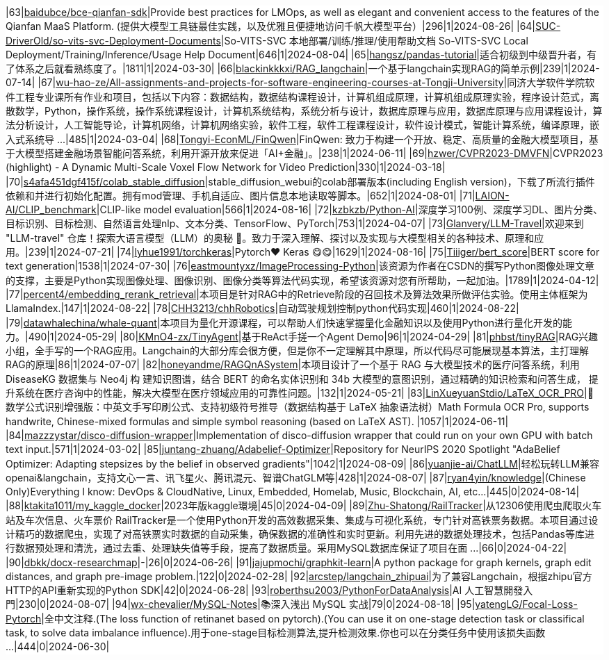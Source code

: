 |63|[baidubce/bce-qianfan-sdk](https://github.com/baidubce/bce-qianfan-sdk)|Provide best practices for LMOps, as well as elegant and convenient access to the features of the Qianfan MaaS Platform. (提供大模型工具链最佳实践，以及优雅且便捷地访问千帆大模型平台）|296|1|2024-08-26|
|64|[SUC-DriverOld/so-vits-svc-Deployment-Documents](https://github.com/SUC-DriverOld/so-vits-svc-Deployment-Documents)|So-VITS-SVC 本地部署/训练/推理/使用帮助文档 So-VITS-SVC Local Deployment/Training/Inference/Usage Help Document|646|1|2024-08-04|
|65|[hangsz/pandas-tutorial](https://github.com/hangsz/pandas-tutorial)|适合初级到中级晋升者，有了体系之后就看熟练度了。|1811|1|2024-03-30|
|66|[blackinkkkxi/RAG_langchain](https://github.com/blackinkkkxi/RAG_langchain)|一个基于langchain实现RAG的简单示例|239|1|2024-07-14|
|67|[wu-hao-ze/All-assignments-and-projects-for-software-engineering-courses-at-Tongji-University](https://github.com/wu-hao-ze/All-assignments-and-projects-for-software-engineering-courses-at-Tongji-University)|同济大学软件学院软件工程专业课所有作业和项目，包括以下内容：数据结构，数据结构课程设计，计算机组成原理，计算机组成原理实验，程序设计范式，离散数学，Python，操作系统，操作系统课程设计，计算机系统结构，系统分析与设计，数据库原理与应用，数据库原理与应用课程设计，算法分析设计，人工智能导论，计算机网络，计算机网络实验，软件工程，软件工程课程设计，软件设计模式，智能计算系统，编译原理，嵌入式系统导 ...|485|1|2024-03-04|
|68|[Tongyi-EconML/FinQwen](https://github.com/Tongyi-EconML/FinQwen)|FinQwen: 致力于构建一个开放、稳定、高质量的金融大模型项目，基于大模型搭建金融场景智能问答系统，利用开源开放来促进「AI+金融」。|238|1|2024-06-11|
|69|[hzwer/CVPR2023-DMVFN](https://github.com/hzwer/CVPR2023-DMVFN)|CVPR2023 (highlight) - A Dynamic Multi-Scale Voxel Flow Network for Video Prediction|330|1|2024-03-18|
|70|[s4afa451dgf415f/colab_stable_diffusion](https://github.com/s4afa451dgf415f/colab_stable_diffusion)|stable_diffusion_webui的colab部署版本(including English version)，下载了所流行插件依赖和并进行初始化配置。拥有mod管理、手机自适应、图片信息本地读取等脚本。|652|1|2024-08-01|
|71|[LAION-AI/CLIP_benchmark](https://github.com/LAION-AI/CLIP_benchmark)|CLIP-like model evaluation|566|1|2024-08-16|
|72|[kzbkzb/Python-AI](https://github.com/kzbkzb/Python-AI)|深度学习100例、深度学习DL、图片分类、目标识别、目标检测、自然语言处理nlp、文本分类、TensorFlow、PyTorch|753|1|2024-04-07|
|73|[Glanvery/LLM-Travel](https://github.com/Glanvery/LLM-Travel)|欢迎来到 "LLM-travel" 仓库！探索大语言模型（LLM）的奥秘 🚀。致力于深入理解、探讨以及实现与大模型相关的各种技术、原理和应用。|239|1|2024-07-21|
|74|[lyhue1991/torchkeras](https://github.com/lyhue1991/torchkeras)|Pytorch❤️  Keras 😋😋|1629|1|2024-08-16|
|75|[Tiiiger/bert_score](https://github.com/Tiiiger/bert_score)|BERT score for text generation|1538|1|2024-07-30|
|76|[eastmountyxz/ImageProcessing-Python](https://github.com/eastmountyxz/ImageProcessing-Python)|该资源为作者在CSDN的撰写Python图像处理文章的支撑，主要是Python实现图像处理、图像识别、图像分类等算法代码实现，希望该资源对您有所帮助，一起加油。|1789|1|2024-04-12|
|77|[percent4/embedding_rerank_retrieval](https://github.com/percent4/embedding_rerank_retrieval)|本项目是针对RAG中的Retrieve阶段的召回技术及算法效果所做评估实验。使用主体框架为LlamaIndex.|147|1|2024-08-22|
|78|[CHH3213/chhRobotics](https://github.com/CHH3213/chhRobotics)|自动驾驶规划控制python代码实现|460|1|2024-08-22|
|79|[datawhalechina/whale-quant](https://github.com/datawhalechina/whale-quant)|本项目为量化开源课程，可以帮助人们快速掌握量化金融知识以及使用Python进行量化开发的能力。|490|1|2024-05-29|
|80|[KMnO4-zx/TinyAgent](https://github.com/KMnO4-zx/TinyAgent)|基于ReAct手搓一个Agent Demo|96|1|2024-04-29|
|81|[phbst/tinyRAG](https://github.com/phbst/tinyRAG)|RAG兴趣小组，全手写的一个RAG应用。Langchain的大部分库会很方便，但是你不一定理解其中原理，所以代码尽可能展现基本算法，主打理解RAG的原理|86|1|2024-07-07|
|82|[honeyandme/RAGQnASystem](https://github.com/honeyandme/RAGQnASystem)|本项目设计了一个基于 RAG 与大模型技术的医疗问答系统，利用 DiseaseKG 数据集与 Neo4j 构  建知识图谱，结合 BERT 的命名实体识别和 34b 大模型的意图识别，通过精确的知识检索和问答生成，  提升系统在医疗咨询中的性能，解决大模型在医疗领域应用的可靠性问题。|132|1|2024-05-21|
|83|[LinXueyuanStdio/LaTeX_OCR_PRO](https://github.com/LinXueyuanStdio/LaTeX_OCR_PRO)|:art: 数学公式识别增强版：中英文手写印刷公式、支持初级符号推导（数据结构基于 LaTeX 抽象语法树）Math Formula OCR Pro, supports handwrite, Chinese-mixed formulas and simple symbol reasoning (based on LaTeX AST). |1057|1|2024-06-11|
|84|[mazzzystar/disco-diffusion-wrapper](https://github.com/mazzzystar/disco-diffusion-wrapper)|Implementation of disco-diffusion wrapper that could run on your own GPU with batch text input.|571|1|2024-03-02|
|85|[juntang-zhuang/Adabelief-Optimizer](https://github.com/juntang-zhuang/Adabelief-Optimizer)|Repository for NeurIPS 2020 Spotlight  "AdaBelief Optimizer: Adapting stepsizes by the belief in observed gradients"|1042|1|2024-08-09|
|86|[yuanjie-ai/ChatLLM](https://github.com/yuanjie-ai/ChatLLM)|轻松玩转LLM兼容openai&langchain，支持文心一言、讯飞星火、腾讯混元、智谱ChatGLM等|428|1|2024-08-07|
|87|[ryan4yin/knowledge](https://github.com/ryan4yin/knowledge)|(Chinese Only)Everything I know: DevOps & CloudNative, Linux, Embedded, Homelab, Music, Blockchain, AI, etc...|445|0|2024-08-14|
|88|[ktakita1011/my_kaggle_docker](https://github.com/ktakita1011/my_kaggle_docker)|2023年版kaggle環境|45|0|2024-04-09|
|89|[Zhu-Shatong/RailTracker](https://github.com/Zhu-Shatong/RailTracker)|从12306使用爬虫爬取火车站及车次信息、火车票价     RailTracker是一个使用Python开发的高效数据采集、集成与可视化系统，专门针对高铁票务数据。本项目通过设计精巧的数据爬虫，实现了对高铁票实时数据的自动采集，确保数据的准确性和实时更新。利用先进的数据处理技术，包括Pandas等库进行数据预处理和清洗，通过去重、处理缺失值等手段，提高了数据质量。采用MySQL数据库保证了项目在面 ...|66|0|2024-04-22|
|90|[dbkk/docx-researchmap](https://github.com/dbkk/docx-researchmap)|-|26|0|2024-06-26|
|91|[jajupmochi/graphkit-learn](https://github.com/jajupmochi/graphkit-learn)|A python package for graph kernels, graph edit distances, and graph pre-image problem.|122|0|2024-02-28|
|92|[arcstep/langchain_zhipuai](https://github.com/arcstep/langchain_zhipuai)|为了兼容Langchain，根据zhipu官方HTTP的API重新实现的Python SDK|42|0|2024-06-28|
|93|[roberthsu2003/PythonForDataAnalysis](https://github.com/roberthsu2003/PythonForDataAnalysis)|AI 人工智慧開發入門|230|0|2024-08-07|
|94|[wx-chevalier/MySQL-Notes](https://github.com/wx-chevalier/MySQL-Notes)|📚深入浅出 MySQL 实战|79|0|2024-08-18|
|95|[yatengLG/Focal-Loss-Pytorch](https://github.com/yatengLG/Focal-Loss-Pytorch)|全中文注释.(The loss function of retinanet  based on pytorch).(You can use it on one-stage detection task or classifical task, to solve  data imbalance influence).用于one-stage目标检测算法,提升检测效果.你也可以在分类任务中使用该损失函数 ...|444|0|2024-06-30|